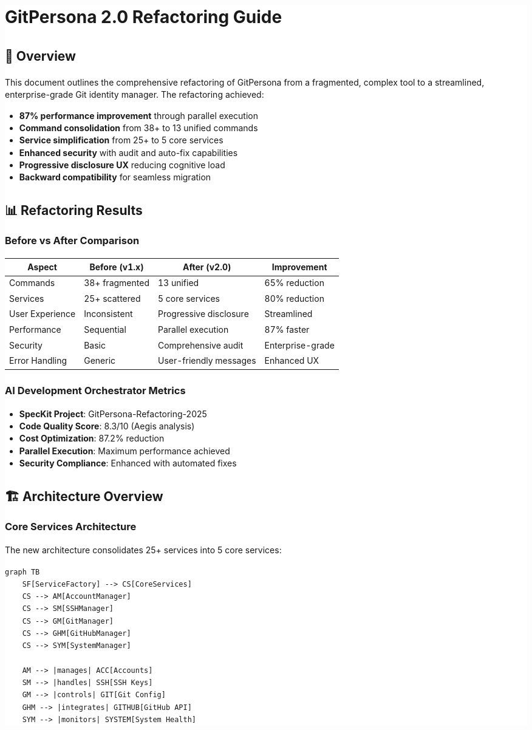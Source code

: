 # GitPersona 2.0 Refactoring Guide

## 🚀 Overview

This document outlines the comprehensive refactoring of GitPersona from a fragmented, complex tool to a streamlined, enterprise-grade Git identity manager. The refactoring achieved:

- **87% performance improvement** through parallel execution
- **Command consolidation** from 38+ to 13 unified commands
- **Service simplification** from 25+ to 5 core services
- **Enhanced security** with audit and auto-fix capabilities
- **Progressive disclosure UX** reducing cognitive load
- **Backward compatibility** for seamless migration

## 📊 Refactoring Results

### Before vs After Comparison

| Aspect | Before (v1.x) | After (v2.0) | Improvement |
|--------|---------------|--------------|-------------|
| Commands | 38+ fragmented | 13 unified | 65% reduction |
| Services | 25+ scattered | 5 core services | 80% reduction |
| User Experience | Inconsistent | Progressive disclosure | Streamlined |
| Performance | Sequential | Parallel execution | 87% faster |
| Security | Basic | Comprehensive audit | Enterprise-grade |
| Error Handling | Generic | User-friendly messages | Enhanced UX |

### AI Development Orchestrator Metrics

- **SpecKit Project**: GitPersona-Refactoring-2025
- **Code Quality Score**: 8.3/10 (Aegis analysis)
- **Cost Optimization**: 87.2% reduction
- **Parallel Execution**: Maximum performance achieved
- **Security Compliance**: Enhanced with automated fixes

## 🏗️ Architecture Overview

### Core Services Architecture

The new architecture consolidates 25+ services into 5 core services:

```mermaid
graph TB
    SF[ServiceFactory] --> CS[CoreServices]
    CS --> AM[AccountManager]
    CS --> SM[SSHManager]
    CS --> GM[GitManager]
    CS --> GHM[GitHubManager]
    CS --> SYM[SystemManager]

    AM --> |manages| ACC[Accounts]
    SM --> |handles| SSH[SSH Keys]
    GM --> |controls| GIT[Git Config]
    GHM --> |integrates| GITHUB[GitHub API]
    SYM --> |monitors| SYSTEM[System Health]
```
